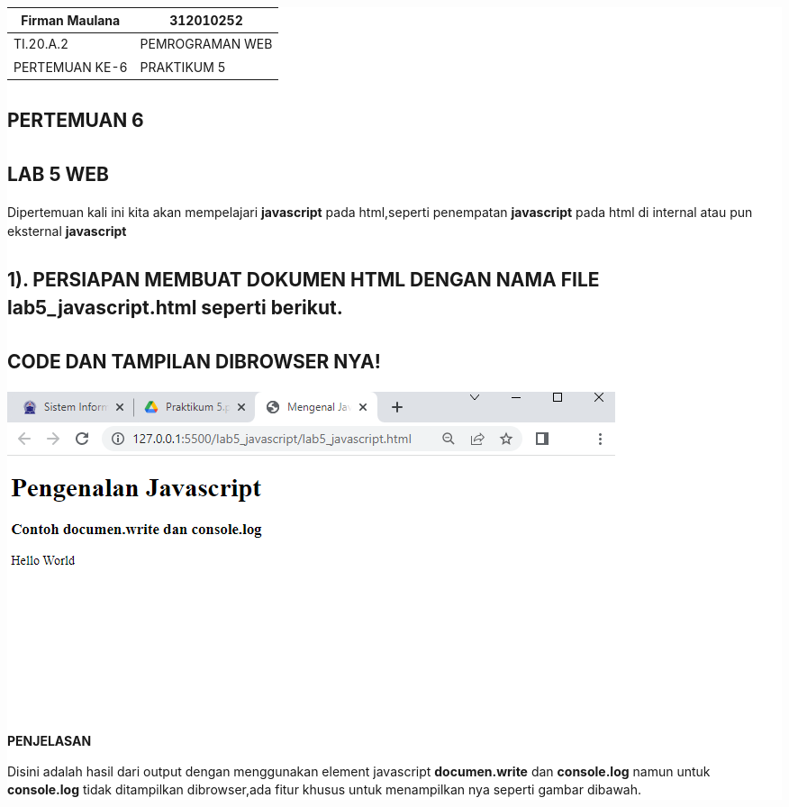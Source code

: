 |   Firman Maulana        |       312010252           |
| --------------------- | --------------------------|
| TI.20.A.2             |      PEMROGRAMAN WEB      |
| PERTEMUAN KE-6        |       PRAKTIKUM 5         |


## PERTEMUAN 6

## LAB 5 WEB 

Dipertemuan kali ini kita akan mempelajari **javascript** pada html,seperti penempatan **javascript** pada html di internal atau pun eksternal **javascript**

## 1). PERSIAPAN MEMBUAT DOKUMEN HTML DENGAN NAMA FILE **lab5_javascript.html** seperti berikut.

## CODE DAN TAMPILAN DIBROWSER NYA!
![javascript_dasar](img/javascript_dasar.png)

**PENJELASAN**

Disini adalah hasil dari output dengan menggunakan element javascript **documen.write** dan **console.log** namun untuk **console.log** tidak ditampilkan dibrowser,ada fitur khusus untuk menampilkan nya seperti gambar dibawah.
